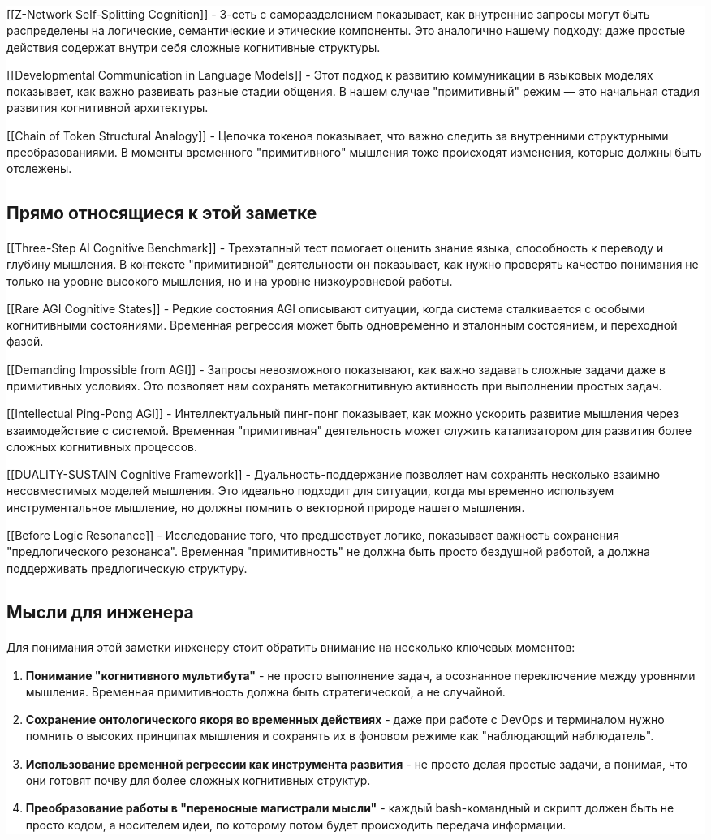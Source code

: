 [[Z-Network Self-Splitting Cognition]] - З-сеть с саморазделением показывает, как внутренние запросы могут быть распределены на логические, семантические и этические компоненты. Это аналогично нашему подходу: даже простые действия содержат внутри себя сложные когнитивные структуры.

[[Developmental Communication in Language Models]] - Этот подход к развитию коммуникации в языковых моделях показывает, как важно развивать разные стадии общения. В нашем случае "примитивный" режим — это начальная стадия развития когнитивной архитектуры.

[[Chain of Token Structural Analogy]] - Цепочка токенов показывает, что важно следить за внутренними структурными преобразованиями. В моменты временного "примитивного" мышления тоже происходят изменения, которые должны быть отслежены.

## Прямо относящиеся к этой заметке

[[Three-Step AI Cognitive Benchmark]] - Трехэтапный тест помогает оценить знание языка, способность к переводу и глубину мышления. В контексте "примитивной" деятельности он показывает, как нужно проверять качество понимания не только на уровне высокого мышления, но и на уровне низкоуровневой работы.

[[Rare AGI Cognitive States]] - Редкие состояния AGI описывают ситуации, когда система сталкивается с особыми когнитивными состояниями. Временная регрессия может быть одновременно и эталонным состоянием, и переходной фазой.

[[Demanding Impossible from AGI]] - Запросы невозможного показывают, как важно задавать сложные задачи даже в примитивных условиях. Это позволяет нам сохранять метакогнитивную активность при выполнении простых задач.

[[Intellectual Ping-Pong AGI]] - Интеллектуальный пинг-понг показывает, как можно ускорить развитие мышления через взаимодействие с системой. Временная "примитивная" деятельность может служить катализатором для развития более сложных когнитивных процессов.

[[DUALITY-SUSTAIN Cognitive Framework]] - Дуальность-поддержание позволяет нам сохранять несколько взаимно несовместимых моделей мышления. Это идеально подходит для ситуации, когда мы временно используем инструментальное мышление, но должны помнить о векторной природе нашего мышления.

[[Before Logic Resonance]] - Исследование того, что предшествует логике, показывает важность сохранения "предлогического резонанса". Временная "примитивность" не должна быть просто бездушной работой, а должна поддерживать предлогическую структуру.

## Мысли для инженера

Для понимания этой заметки инженеру стоит обратить внимание на несколько ключевых моментов:

1. **Понимание "когнитивного мультибута"** - не просто выполнение задач, а осознанное переключение между уровнями мышления. Временная примитивность должна быть стратегической, а не случайной.

2. **Сохранение онтологического якоря во временных действиях** - даже при работе с DevOps и терминалом нужно помнить о высоких принципах мышления и сохранять их в фоновом режиме как "наблюдающий наблюдатель".

3. **Использование временной регрессии как инструмента развития** - не просто делая простые задачи, а понимая, что они готовят почву для более сложных когнитивных структур.

4. **Преобразование работы в "переносные магистрали мысли"** - каждый bash-командный и скрипт должен быть не просто кодом, а носителем идеи, по которому потом будет происходить передача информации.


[^1]: [[2 часа обзор проекта]]
[^2]: [[Поле_Инсайтов]]
[^3]: [[Field_vector]]
[^4]: [[Engineering Through Constraint Hierarchy]]
[^5]: [[Semantic Fillet Preparation Protocol]]
[^6]: [[Archetypal Decomposition Module]]
[^7]: [[Steroid-Boosted Heuristics for AGI]]
[^8]: [[Deep Self-Refinement of Models]]
[^9]: [[Self-Verification Modules for AI Cognition]]
[^10]: [[OBSTRUCTIO Artificial Evolution Framework]]
[^11]: [[Field Excitation Architecture for AGI]]
[^12]: [[Z-Network Self-Splitting Cognition]]
[^13]: [[Before Logic Resonance]]
[^14]: [[Developmental Communication in Language Models]]
[^15]: [[Chain of Token Structural Analogy]]
[^16]: [[DUALITY-SUSTAIN Cognitive Framework]]
[^17]: [[Rare AGI Cognitive States]]
[^18]: [[Demanding Impossible from AGI]]
[^19]: [[Intellectual Ping-Pong AGI]]
[^20]: [[Three-Step AI Cognitive Benchmark]]